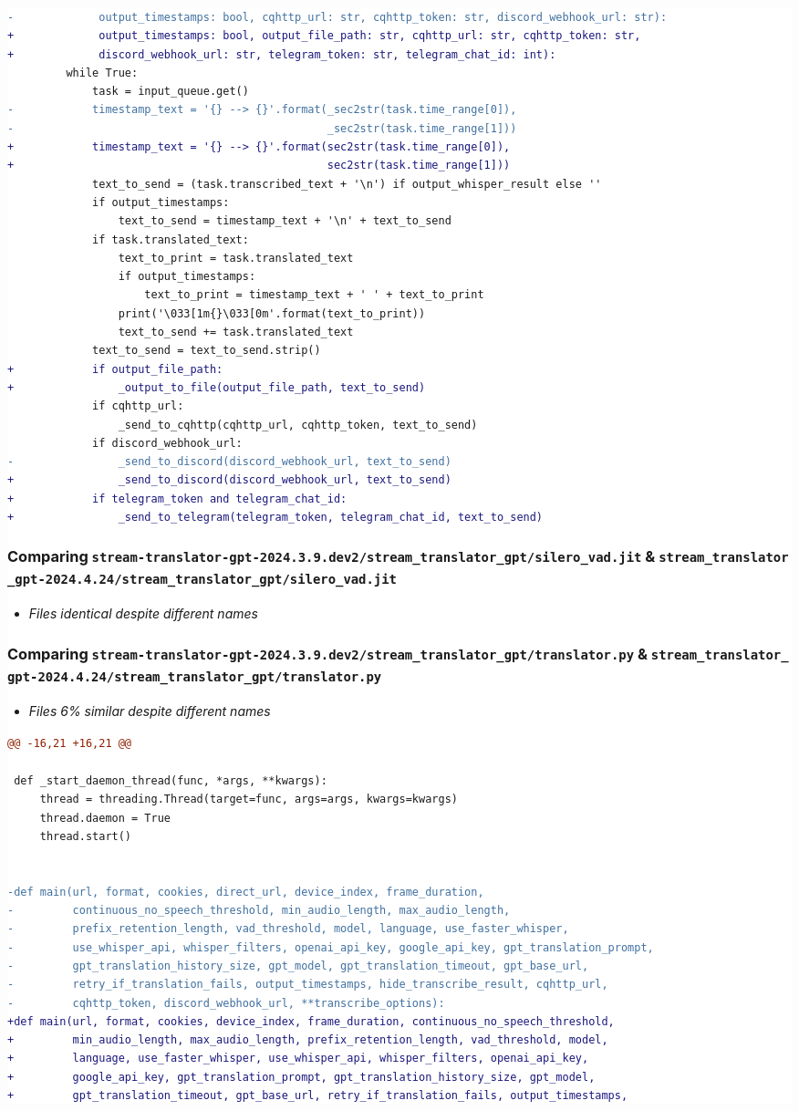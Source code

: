 ```diff
-             output_timestamps: bool, cqhttp_url: str, cqhttp_token: str, discord_webhook_url: str):
+             output_timestamps: bool, output_file_path: str, cqhttp_url: str, cqhttp_token: str,
+             discord_webhook_url: str, telegram_token: str, telegram_chat_id: int):
         while True:
             task = input_queue.get()
-            timestamp_text = '{} --> {}'.format(_sec2str(task.time_range[0]),
-                                                _sec2str(task.time_range[1]))
+            timestamp_text = '{} --> {}'.format(sec2str(task.time_range[0]),
+                                                sec2str(task.time_range[1]))
             text_to_send = (task.transcribed_text + '\n') if output_whisper_result else ''
             if output_timestamps:
                 text_to_send = timestamp_text + '\n' + text_to_send
             if task.translated_text:
                 text_to_print = task.translated_text
                 if output_timestamps:
                     text_to_print = timestamp_text + ' ' + text_to_print
                 print('\033[1m{}\033[0m'.format(text_to_print))
                 text_to_send += task.translated_text
             text_to_send = text_to_send.strip()
+            if output_file_path:
+                _output_to_file(output_file_path, text_to_send)
             if cqhttp_url:
                 _send_to_cqhttp(cqhttp_url, cqhttp_token, text_to_send)
             if discord_webhook_url:
-                _send_to_discord(discord_webhook_url, text_to_send)
+                _send_to_discord(discord_webhook_url, text_to_send)
+            if telegram_token and telegram_chat_id:
+                _send_to_telegram(telegram_token, telegram_chat_id, text_to_send)
```

### Comparing `stream-translator-gpt-2024.3.9.dev2/stream_translator_gpt/silero_vad.jit` & `stream_translator_gpt-2024.4.24/stream_translator_gpt/silero_vad.jit`

 * *Files identical despite different names*

### Comparing `stream-translator-gpt-2024.3.9.dev2/stream_translator_gpt/translator.py` & `stream_translator_gpt-2024.4.24/stream_translator_gpt/translator.py`

 * *Files 6% similar despite different names*

```diff
@@ -16,21 +16,21 @@
 
 def _start_daemon_thread(func, *args, **kwargs):
     thread = threading.Thread(target=func, args=args, kwargs=kwargs)
     thread.daemon = True
     thread.start()
 
 
-def main(url, format, cookies, direct_url, device_index, frame_duration,
-         continuous_no_speech_threshold, min_audio_length, max_audio_length,
-         prefix_retention_length, vad_threshold, model, language, use_faster_whisper,
-         use_whisper_api, whisper_filters, openai_api_key, google_api_key, gpt_translation_prompt,
-         gpt_translation_history_size, gpt_model, gpt_translation_timeout, gpt_base_url,
-         retry_if_translation_fails, output_timestamps, hide_transcribe_result, cqhttp_url,
-         cqhttp_token, discord_webhook_url, **transcribe_options):
+def main(url, format, cookies, device_index, frame_duration, continuous_no_speech_threshold,
+         min_audio_length, max_audio_length, prefix_retention_length, vad_threshold, model,
+         language, use_faster_whisper, use_whisper_api, whisper_filters, openai_api_key,
+         google_api_key, gpt_translation_prompt, gpt_translation_history_size, gpt_model,
+         gpt_translation_timeout, gpt_base_url, retry_if_translation_fails, output_timestamps,
```